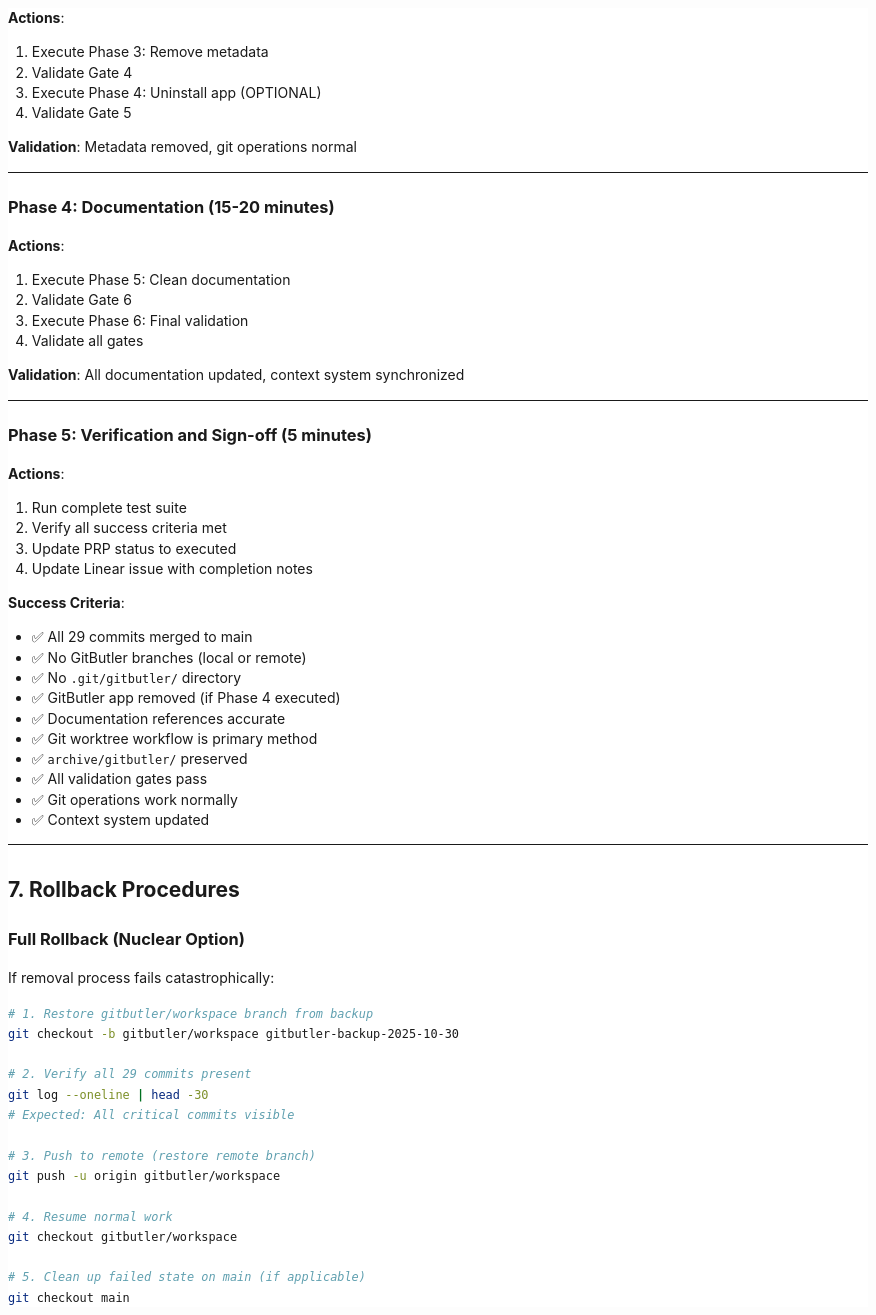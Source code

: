 **Actions**:
1. Execute Phase 3: Remove metadata
2. Validate Gate 4
3. Execute Phase 4: Uninstall app (OPTIONAL)
4. Validate Gate 5

**Validation**: Metadata removed, git operations normal

---

### Phase 4: Documentation (15-20 minutes)

**Actions**:
1. Execute Phase 5: Clean documentation
2. Validate Gate 6
3. Execute Phase 6: Final validation
4. Validate all gates

**Validation**: All documentation updated, context system synchronized

---

### Phase 5: Verification and Sign-off (5 minutes)

**Actions**:
1. Run complete test suite
2. Verify all success criteria met
3. Update PRP status to executed
4. Update Linear issue with completion notes

**Success Criteria**:
- ✅ All 29 commits merged to main
- ✅ No GitButler branches (local or remote)
- ✅ No `.git/gitbutler/` directory
- ✅ GitButler app removed (if Phase 4 executed)
- ✅ Documentation references accurate
- ✅ Git worktree workflow is primary method
- ✅ `archive/gitbutler/` preserved
- ✅ All validation gates pass
- ✅ Git operations work normally
- ✅ Context system updated

---

## 7. Rollback Procedures

### Full Rollback (Nuclear Option)

If removal process fails catastrophically:

```bash
# 1. Restore gitbutler/workspace branch from backup
git checkout -b gitbutler/workspace gitbutler-backup-2025-10-30

# 2. Verify all 29 commits present
git log --oneline | head -30
# Expected: All critical commits visible

# 3. Push to remote (restore remote branch)
git push -u origin gitbutler/workspace

# 4. Resume normal work
git checkout gitbutler/workspace

# 5. Clean up failed state on main (if applicable)
git checkout main
```